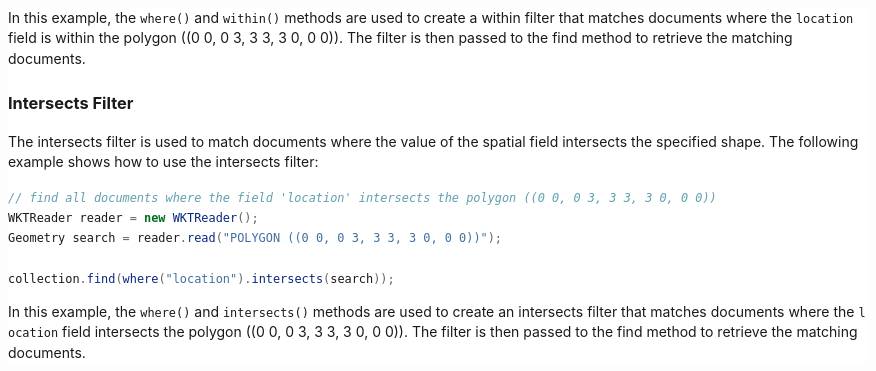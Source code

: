 In this example, the `where()` and `within()` methods are used to create a within filter that matches documents where the `location` field is within the polygon ((0 0, 0 3, 3 3, 3 0, 0 0)). The filter is then passed to the find method to retrieve the matching documents.

### Intersects Filter

The intersects filter is used to match documents where the value of the spatial field intersects the specified shape. The following example shows how to use the intersects filter:

```java
// find all documents where the field 'location' intersects the polygon ((0 0, 0 3, 3 3, 3 0, 0 0))
WKTReader reader = new WKTReader();
Geometry search = reader.read("POLYGON ((0 0, 0 3, 3 3, 3 0, 0 0))");

collection.find(where("location").intersects(search));
```

In this example, the `where()` and `intersects()` methods are used to create an intersects filter that matches documents where the `location` field intersects the polygon ((0 0, 0 3, 3 3, 3 0, 0 0)). The filter is then passed to the find method to retrieve the matching documents.

